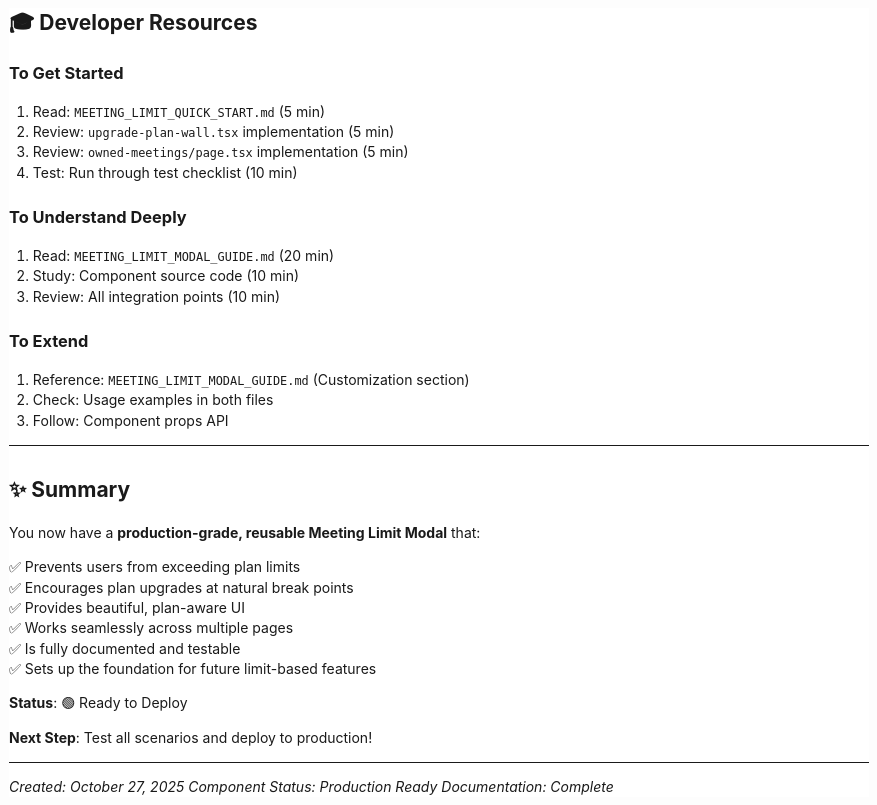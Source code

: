 
## 🎓 Developer Resources

### To Get Started
1. Read: `MEETING_LIMIT_QUICK_START.md` (5 min)
2. Review: `upgrade-plan-wall.tsx` implementation (5 min)
3. Review: `owned-meetings/page.tsx` implementation (5 min)
4. Test: Run through test checklist (10 min)

### To Understand Deeply
1. Read: `MEETING_LIMIT_MODAL_GUIDE.md` (20 min)
2. Study: Component source code (10 min)
3. Review: All integration points (10 min)

### To Extend
1. Reference: `MEETING_LIMIT_MODAL_GUIDE.md` (Customization section)
2. Check: Usage examples in both files
3. Follow: Component props API

---

## ✨ Summary

You now have a **production-grade, reusable Meeting Limit Modal** that:

✅ Prevents users from exceeding plan limits  
✅ Encourages plan upgrades at natural break points  
✅ Provides beautiful, plan-aware UI  
✅ Works seamlessly across multiple pages  
✅ Is fully documented and testable  
✅ Sets up the foundation for future limit-based features  

**Status**: 🟢 Ready to Deploy

**Next Step**: Test all scenarios and deploy to production!

---

*Created: October 27, 2025*
*Component Status: Production Ready*
*Documentation: Complete*
